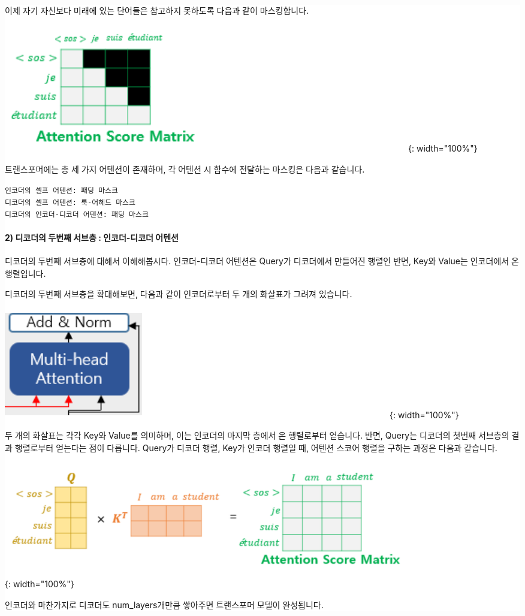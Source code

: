 이제 자기 자신보다 미래에 있는 단어들은 참고하지 못하도록 다음과 같이 마스킹합니다.  

![](/assets/images/transformer_29.png){: width="100%"}   

트랜스포머에는 총 세 가지 어텐션이 존재하며, 각 어텐션 시 함수에 전달하는 마스킹은 다음과 같습니다.  

```
인코더의 셀프 어텐션: 패딩 마스크
디코더의 셀프 어텐션: 룩-어헤드 마스크
디코더의 인코더-디코더 어텐션: 패딩 마스크
```

#### 2) 디코더의 두번째 서브층 : 인코더-디코더 어텐션  

디코더의 두번째 서브층에 대해서 이해해봅시다. 인코더-디코더 어텐션은 Query가 디코더에서 만들어진 행렬인 반면, Key와 Value는 인코더에서 온 행렬입니다.  

디코더의 두번째 서브층을 확대해보면, 다음과 같이 인코더로부터 두 개의 화살표가 그려져 있습니다.  

![](/assets/images/transformer_30.png){: width="100%"}   

두 개의 화살표는 각각 Key와 Value를 의미하며, 이는 인코더의 마지막 층에서 온 행렬로부터 얻습니다. 반면, Query는 디코더의 첫번째 서브층의 결과 행렬로부터 얻는다는 점이 다릅니다. Query가 디코더 행렬, Key가 인코더 행렬일 때, 어텐션 스코어 행렬을 구하는 과정은 다음과 같습니다.  

![](/assets/images/transformer_31.png){: width="100%"}   

인코더와 마찬가지로 디코더도 num_layers개만큼 쌓아주면 트랜스포머 모델이 완성됩니다.  
